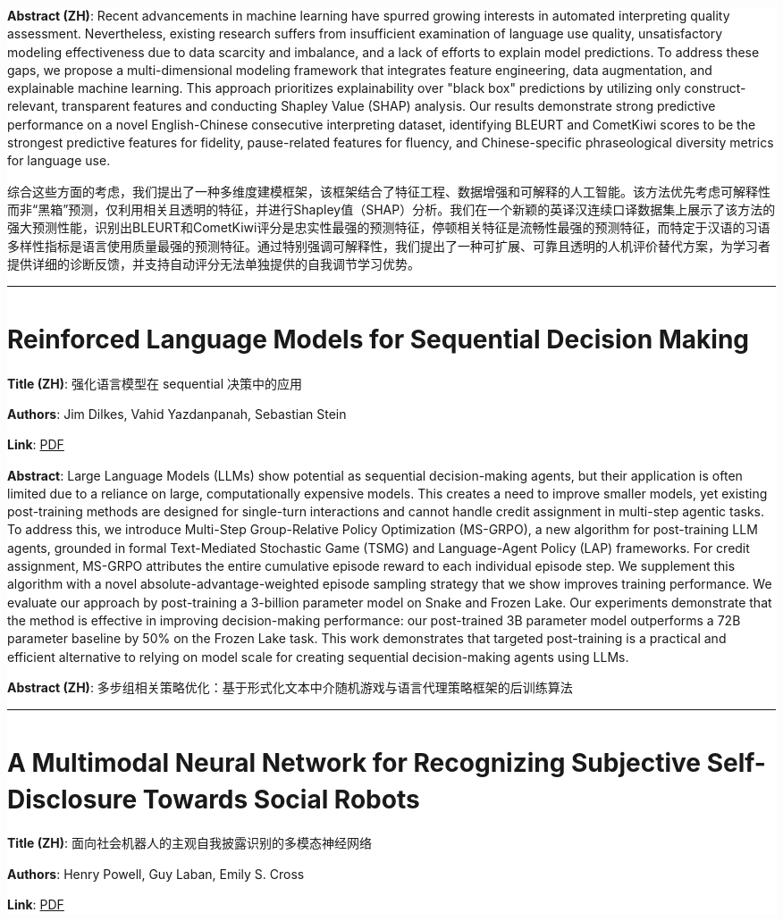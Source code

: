 **Abstract (ZH)**: Recent advancements in machine learning have spurred growing interests in automated interpreting quality assessment. Nevertheless, existing research suffers from insufficient examination of language use quality, unsatisfactory modeling effectiveness due to data scarcity and imbalance, and a lack of efforts to explain model predictions. To address these gaps, we propose a multi-dimensional modeling framework that integrates feature engineering, data augmentation, and explainable machine learning. This approach prioritizes explainability over "black box" predictions by utilizing only construct-relevant, transparent features and conducting Shapley Value (SHAP) analysis. Our results demonstrate strong predictive performance on a novel English-Chinese consecutive interpreting dataset, identifying BLEURT and CometKiwi scores to be the strongest predictive features for fidelity, pause-related features for fluency, and Chinese-specific phraseological diversity metrics for language use.

综合这些方面的考虑，我们提出了一种多维度建模框架，该框架结合了特征工程、数据增强和可解释的人工智能。该方法优先考虑可解释性而非“黑箱”预测，仅利用相关且透明的特征，并进行Shapley值（SHAP）分析。我们在一个新颖的英译汉连续口译数据集上展示了该方法的强大预测性能，识别出BLEURT和CometKiwi评分是忠实性最强的预测特征，停顿相关特征是流畅性最强的预测特征，而特定于汉语的习语多样性指标是语言使用质量最强的预测特征。通过特别强调可解释性，我们提出了一种可扩展、可靠且透明的人机评价替代方案，为学习者提供详细的诊断反馈，并支持自动评分无法单独提供的自我调节学习优势。 

---
# Reinforced Language Models for Sequential Decision Making 

**Title (ZH)**: 强化语言模型在 sequential 决策中的应用 

**Authors**: Jim Dilkes, Vahid Yazdanpanah, Sebastian Stein  

**Link**: [PDF](https://arxiv.org/pdf/2508.10839)  

**Abstract**: Large Language Models (LLMs) show potential as sequential decision-making agents, but their application is often limited due to a reliance on large, computationally expensive models. This creates a need to improve smaller models, yet existing post-training methods are designed for single-turn interactions and cannot handle credit assignment in multi-step agentic tasks. To address this, we introduce Multi-Step Group-Relative Policy Optimization (MS-GRPO), a new algorithm for post-training LLM agents, grounded in formal Text-Mediated Stochastic Game (TSMG) and Language-Agent Policy (LAP) frameworks. For credit assignment, MS-GRPO attributes the entire cumulative episode reward to each individual episode step. We supplement this algorithm with a novel absolute-advantage-weighted episode sampling strategy that we show improves training performance. We evaluate our approach by post-training a 3-billion parameter model on Snake and Frozen Lake. Our experiments demonstrate that the method is effective in improving decision-making performance: our post-trained 3B parameter model outperforms a 72B parameter baseline by 50% on the Frozen Lake task. This work demonstrates that targeted post-training is a practical and efficient alternative to relying on model scale for creating sequential decision-making agents using LLMs. 

**Abstract (ZH)**: 多步组相关策略优化：基于形式化文本中介随机游戏与语言代理策略框架的后训练算法 

---
# A Multimodal Neural Network for Recognizing Subjective Self-Disclosure Towards Social Robots 

**Title (ZH)**: 面向社会机器人的主观自我披露识别的多模态神经网络 

**Authors**: Henry Powell, Guy Laban, Emily S. Cross  

**Link**: [PDF](https://arxiv.org/pdf/2508.10828)  
